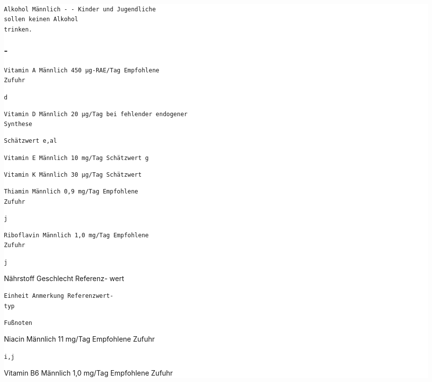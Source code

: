 ```
Alkohol Männlich - - Kinder und Jugendliche
sollen keinen Alkohol
trinken.
```
### -

```
Vitamin A Männlich 450 μg-RAE/Tag Empfohlene
Zufuhr
```
```
d
```
```
Vitamin D Männlich 20 μg/Tag bei fehlender endogener
Synthese
```
```
Schätzwert e,al
```
```
Vitamin E Männlich 10 mg/Tag Schätzwert g
```
```
Vitamin K Männlich 30 μg/Tag Schätzwert
```
```
Thiamin Männlich 0,9 mg/Tag Empfohlene
Zufuhr
```
```
j
```
```
Riboflavin Männlich 1,0 mg/Tag Empfohlene
Zufuhr
```
```
j
```

Nährstoff Geschlecht Referenz-
wert

```
Einheit Anmerkung Referenzwert-
typ
```
```
Fußnoten
```
Niacin Männlich 11 mg/Tag Empfohlene
Zufuhr

```
i,j
```
Vitamin B6 Männlich 1,0 mg/Tag Empfohlene
Zufuhr
